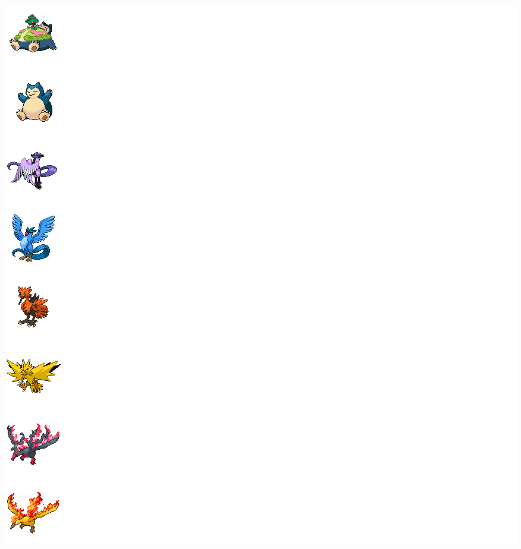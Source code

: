 ![](poke/143_g2.png)

![](poke/143.png)

![](poke/144_2.png)

![](poke/144.png)

![](poke/145_2.png)

![](poke/145.png)

![](poke/146_2.png)

![](poke/146.png)
